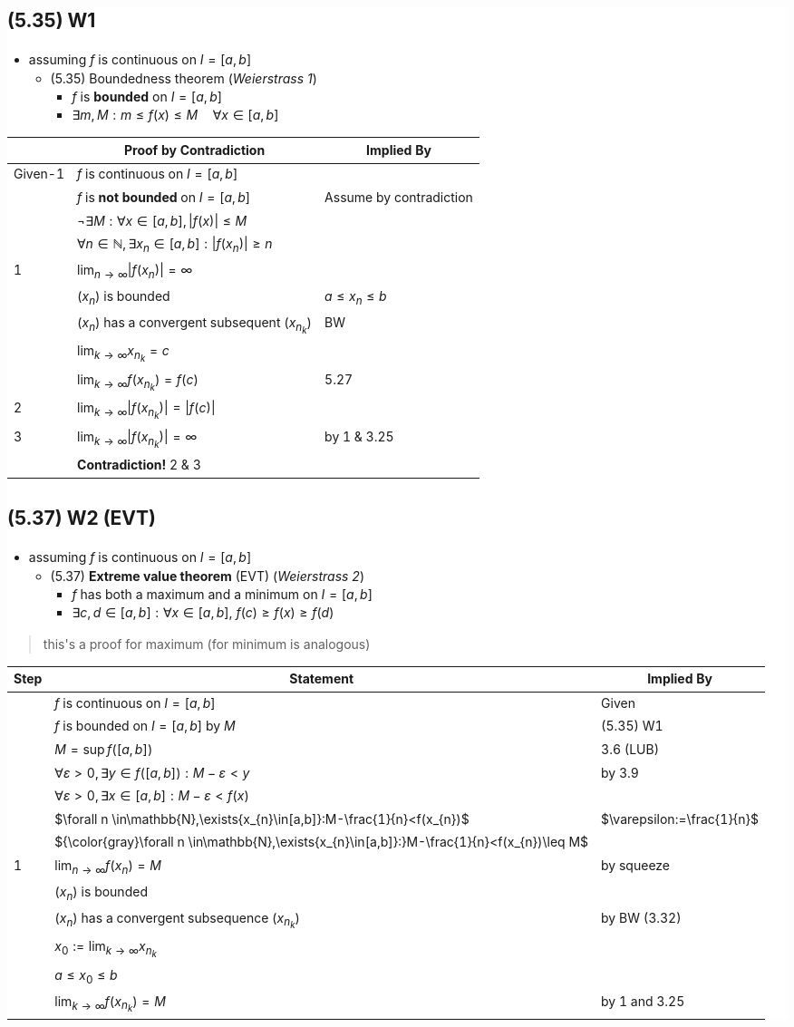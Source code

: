 
## (5.35) W1

- assuming $f$ is continuous on $I=[a,b]$
	- (5.35) Boundedness theorem (*Weierstrass 1*)
		- $f$ is **bounded** on $I=[a,b]$
		- $\exists{m,M}: \displaystyle  {\displaystyle m\leq f(x)\leq M\quad \forall x\in [a,b]}$


|  | Proof by Contradiction | Implied By |
| ---- | ---- | ---- |
| Given-1 | $f$ is continuous on $I=[a,b]$ |  |
|  | $f$ is **not bounded** on $I=[a,b]$ | Assume by contradiction |
|  | $\lnot\exists M :\forall x \in [a,b],\vert f(x)\vert\leq M$ |  |
|  | $\forall n \in \mathbb{N}, \exists x_{n} \in[a,b]:\vert f(x_{n})\vert\geq n$ |  |
| 1 | $\displaystyle\lim_{ n \to \infty }\vert{f(x_{n})}\vert=\infty$ |  |
|  | $(x_{n})$ is bounded | $a\leq x_{n}\leq b_{}$ |
|  | $(x_{n})$ has a convergent subsequent $(x_{n_{k}})$ | BW |
|  | $\displaystyle\lim_{ k \to \infty }x_{n_{k}}=c$ |  |
|  | $\displaystyle\lim_{ k \to \infty }f(x_{n_{k}})=f(c)$ | 5.27 |
| 2 | $\displaystyle\lim_{ k \to \infty }\vert f(x_{n_{k}})\vert=\vert f(c)\vert$ |  |
| 3 | $\displaystyle\lim_{ k \to \infty }\vert f(x_{n_{k}})\vert=\infty$ | by 1 & 3.25  |
|  | **Contradiction!** 2 & 3 |  |
## (5.37) W2 (EVT)

- assuming $f$ is continuous on $I=[a,b]$
	- (5.37) **Extreme value theorem** (EVT) (*Weierstrass 2*)
		- $f$ has both a maximum and a minimum on $I=[a,b]$
		- $\exists c,d\in[a,b]:\forall{x}\in[a,b],~f(c)\geq f(x) \geq{f(d)}$

>this's a proof for maximum (for minimum is analogous)

| Step | Statement | Implied By |
| ---- | ---- | ---- |
|  | $f$ is continuous on $I=[a,b]$ | Given |
|  | $f$ is bounded on $I=[a,b]$ by $M$ | (5.35) W1 |
|  | $M=\sup f([a,b])$ | 3.6 (LUB) |
|  | $\forall\varepsilon>0,\exists{y\in{f([a,b])}}:M-\varepsilon<y$ | by 3.9 |
|  | $\forall\varepsilon>0,\exists{x\in{[a,b]}}:M-\varepsilon<f(x)$ |  |
|  | $\forall n \in\mathbb{N},\exists{x_{n}\in[a,b]}:M-\frac{1}{n}<f(x_{n})$ | $\varepsilon:=\frac{1}{n}$ |
|  | ${\color{gray}\forall n \in\mathbb{N},\exists{x_{n}\in[a,b]}:}M-\frac{1}{n}<f(x_{n})\leq M$ |  |
| 1 | $\displaystyle\lim_{ n \to \infty }f(x_{n})=M$ | by squeeze |
|  | $(x_{n})$ is bounded |  |
|  | $(x_{n})$ has a convergent subsequence $(x_{n_{k}})$ | by BW (3.32) |
|  | $x_{0}:=\displaystyle\lim_{ k \to \infty }x_{n_{k}}$ |  |
|  | $a\leq x_{0} \leq b$ |  |
|  | $\displaystyle\lim_{ k \to \infty }f(x_{n_{{k}}})=M$ | by 1 and 3.25 |